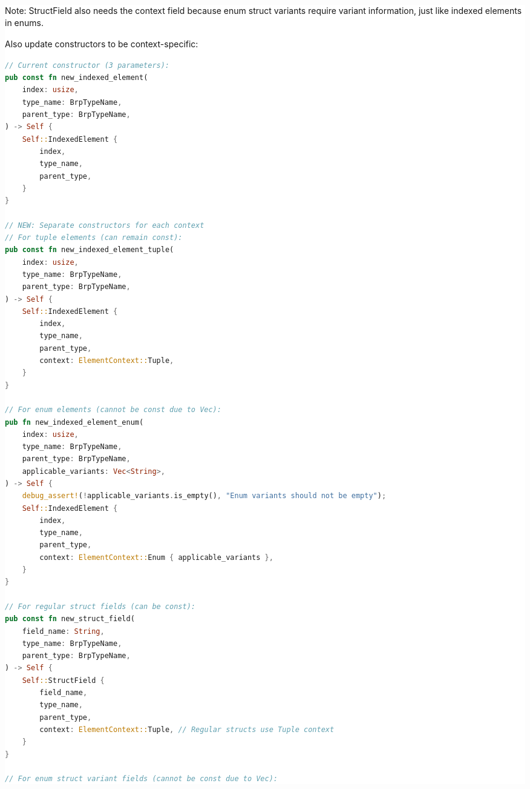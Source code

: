 Note: StructField also needs the context field because enum struct variants require variant information, just like indexed elements in enums.

Also update constructors to be context-specific:
```rust
// Current constructor (3 parameters):
pub const fn new_indexed_element(
    index: usize,
    type_name: BrpTypeName,
    parent_type: BrpTypeName,
) -> Self {
    Self::IndexedElement {
        index,
        type_name,
        parent_type,
    }
}

// NEW: Separate constructors for each context
// For tuple elements (can remain const):
pub const fn new_indexed_element_tuple(
    index: usize,
    type_name: BrpTypeName,
    parent_type: BrpTypeName,
) -> Self {
    Self::IndexedElement {
        index,
        type_name,
        parent_type,
        context: ElementContext::Tuple,
    }
}

// For enum elements (cannot be const due to Vec):
pub fn new_indexed_element_enum(
    index: usize,
    type_name: BrpTypeName,
    parent_type: BrpTypeName,
    applicable_variants: Vec<String>,
) -> Self {
    debug_assert!(!applicable_variants.is_empty(), "Enum variants should not be empty");
    Self::IndexedElement {
        index,
        type_name,
        parent_type,
        context: ElementContext::Enum { applicable_variants },
    }
}

// For regular struct fields (can be const):
pub const fn new_struct_field(
    field_name: String,
    type_name: BrpTypeName,
    parent_type: BrpTypeName,
) -> Self {
    Self::StructField {
        field_name,
        type_name,
        parent_type,
        context: ElementContext::Tuple, // Regular structs use Tuple context
    }
}

// For enum struct variant fields (cannot be const due to Vec):
```